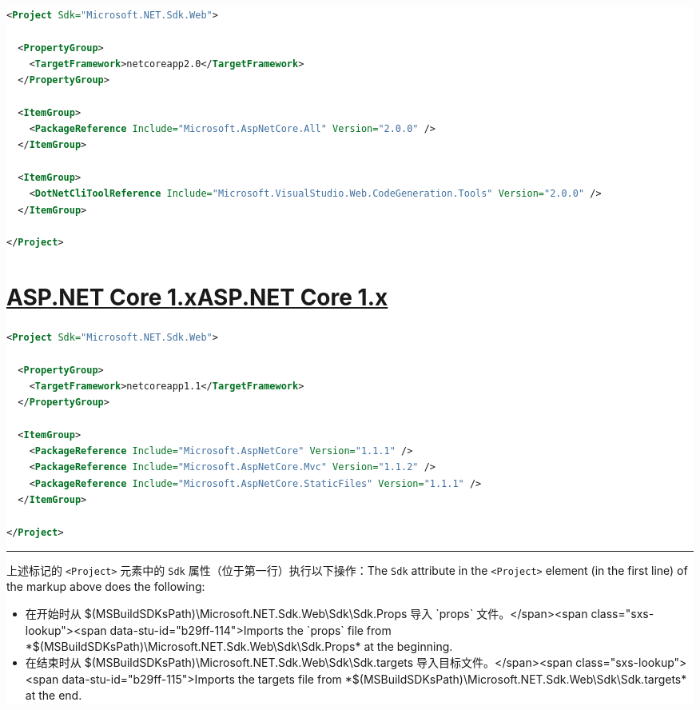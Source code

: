 ```xml
<Project Sdk="Microsoft.NET.Sdk.Web">

  <PropertyGroup>
    <TargetFramework>netcoreapp2.0</TargetFramework>
  </PropertyGroup>

  <ItemGroup>
    <PackageReference Include="Microsoft.AspNetCore.All" Version="2.0.0" />
  </ItemGroup>

  <ItemGroup>
    <DotNetCliToolReference Include="Microsoft.VisualStudio.Web.CodeGeneration.Tools" Version="2.0.0" />
  </ItemGroup>

</Project>
```

# <a name="aspnet-core-1xtabaspnetcore1x"></a>[<span data-ttu-id="b29ff-112">ASP.NET Core 1.x</span><span class="sxs-lookup"><span data-stu-id="b29ff-112">ASP.NET Core 1.x</span></span>](#tab/aspnetcore1x)

```xml
<Project Sdk="Microsoft.NET.Sdk.Web">

  <PropertyGroup>
    <TargetFramework>netcoreapp1.1</TargetFramework>
  </PropertyGroup>

  <ItemGroup>
    <PackageReference Include="Microsoft.AspNetCore" Version="1.1.1" />
    <PackageReference Include="Microsoft.AspNetCore.Mvc" Version="1.1.2" />
    <PackageReference Include="Microsoft.AspNetCore.StaticFiles" Version="1.1.1" />
  </ItemGroup>

</Project>
```

---

<span data-ttu-id="b29ff-113">上述标记的 `<Project>` 元素中的 `Sdk` 属性（位于第一行）执行以下操作：</span><span class="sxs-lookup"><span data-stu-id="b29ff-113">The `Sdk` attribute in the `<Project>` element (in the first line) of the markup above does the following:</span></span>

* <span data-ttu-id="b29ff-114">在开始时从 $(MSBuildSDKsPath)\Microsoft.NET.Sdk.Web\Sdk\Sdk.Props 导入 `props` 文件。</span><span class="sxs-lookup"><span data-stu-id="b29ff-114">Imports the `props` file from *$(MSBuildSDKsPath)\Microsoft.NET.Sdk.Web\Sdk\Sdk.Props* at the beginning.</span></span>
* <span data-ttu-id="b29ff-115">在结束时从 $(MSBuildSDKsPath)\Microsoft.NET.Sdk.Web\Sdk\Sdk.targets 导入目标文件。</span><span class="sxs-lookup"><span data-stu-id="b29ff-115">Imports the targets file from *$(MSBuildSDKsPath)\Microsoft.NET.Sdk.Web\Sdk\Sdk.targets* at the end.</span></span>
